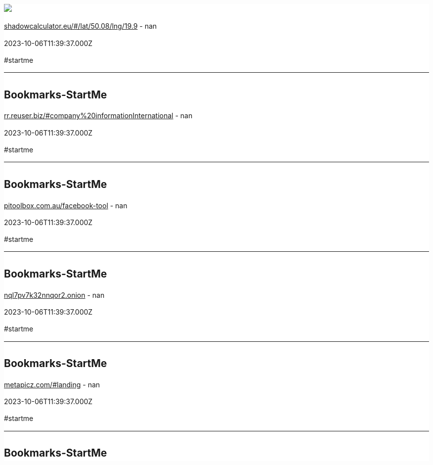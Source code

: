 ![](http://shadowcalculator.eu/assets/shadowow_og.png)

[shadowcalculator.eu/#/lat/50.08/lng/19.9](http://shadowcalculator.eu/#/lat/50.08/lng/19.9) - nan

2023-10-06T11:39:37.000Z

#startme

---

## Bookmarks-StartMe

[rr.reuser.biz/#company%20informationInternational](http://rr.reuser.biz/#company%20informationInternational) - nan

2023-10-06T11:39:37.000Z

#startme

---

## Bookmarks-StartMe

[pitoolbox.com.au/facebook-tool](http://pitoolbox.com.au/facebook-tool) - nan

2023-10-06T11:39:37.000Z

#startme

---

## Bookmarks-StartMe

[nql7pv7k32nnqor2.onion](http://nql7pv7k32nnqor2.onion) - nan

2023-10-06T11:39:37.000Z

#startme

---

## Bookmarks-StartMe

[metapicz.com/#landing](http://metapicz.com/#landing) - nan

2023-10-06T11:39:37.000Z

#startme

---

## Bookmarks-StartMe

